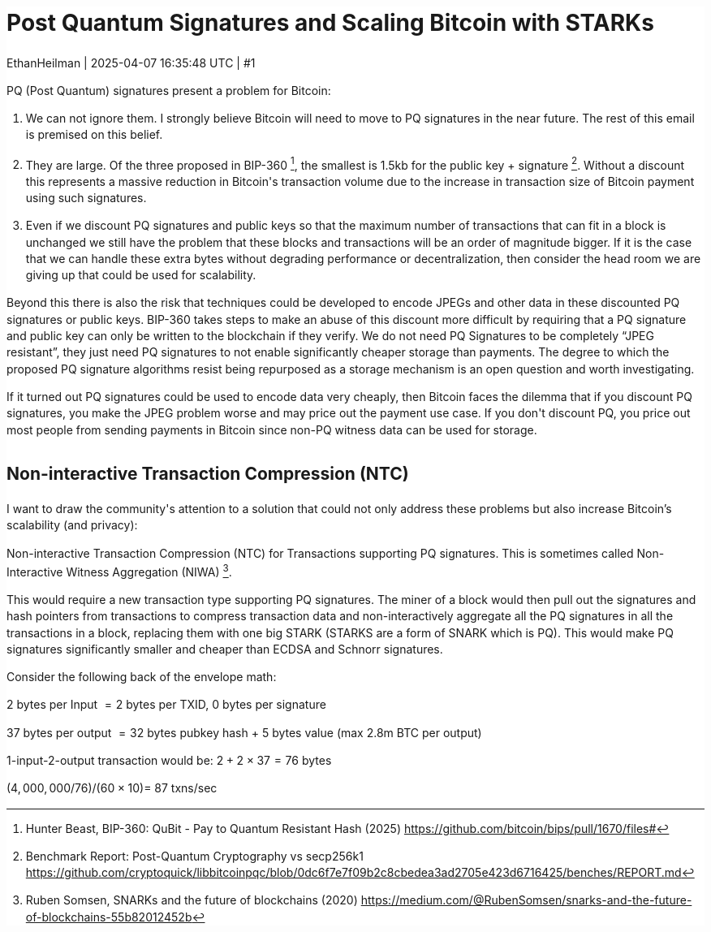 # Post Quantum Signatures and Scaling Bitcoin with STARKs

EthanHeilman | 2025-04-07 16:35:48 UTC | #1

PQ (Post Quantum) signatures present a problem for Bitcoin:

1. We can not ignore them. I strongly believe Bitcoin will need to move to PQ signatures in the near future. The rest of this email is premised on this belief.

2. They are large. Of the three proposed in BIP-360 [^0], the smallest is 1.5kb for the public key + signature [^1]. Without a discount this represents a massive reduction in Bitcoin's transaction volume due to the increase in transaction size of Bitcoin payment using such signatures.

3. Even if we discount PQ signatures and public keys so that the maximum number of transactions that can fit in a block is unchanged we still have the problem that these blocks and transactions will be an order of magnitude bigger. If it is the case that we can handle these extra bytes without degrading performance or decentralization, then consider the head room we are giving up that could be used for scalability.

Beyond this there is also the risk that techniques could be developed to encode JPEGs and other data in these discounted PQ signatures or public keys. BIP-360 takes steps to make an abuse of this discount more difficult by requiring that a PQ signature and public key can only be written to the blockchain if they verify. We do not need PQ Signatures to be completely “JPEG resistant”, they just need PQ signatures to not enable significantly cheaper storage than payments. The degree to which the proposed PQ signature algorithms resist being repurposed as a storage mechanism is an open question and worth investigating.

If it turned out PQ signatures could be used to encode data very cheaply, then Bitcoin faces the dilemma that if you discount PQ signatures, you make the JPEG problem worse and may price out the payment use case. If you don't discount PQ, you price out most people from sending payments in Bitcoin since non-PQ witness data can be used for storage.

## Non-interactive Transaction Compression (NTC)

I want to draw the community's attention to a solution that could not only address these problems but also increase Bitcoin’s scalability (and privacy):

Non-interactive Transaction Compression (NTC) for Transactions supporting PQ signatures. This is sometimes called Non-Interactive Witness Aggregation (NIWA) [^2].

This would require a new transaction type supporting PQ signatures. The miner of a block would then pull out the signatures and hash pointers from transactions to compress transaction data and non-interactively aggregate all the PQ signatures in all the transactions in a block, replacing them with one big STARK (STARKS are a form of SNARK which is PQ). This would make PQ signatures significantly smaller and cheaper than ECDSA and Schnorr signatures.

Consider the following back of the envelope math:

$2$ bytes per Input $= 2$ bytes per TXID, $0$ bytes per signature

$37$ bytes per output $= 32$ bytes pubkey hash + $5$ bytes value (max 2.8m BTC per output)

1-input-2-output transaction would be: $2 + 2\times37 = 76$ bytes

$(4,000,000/76)/(60\times10) = ~87$ txns/sec


[^0]: Hunter Beast, BIP-360: QuBit - Pay to Quantum Resistant Hash (2025) https://github.com/bitcoin/bips/pull/1670/files#
[^1]: Benchmark Report: Post-Quantum Cryptography vs secp256k1 https://github.com/cryptoquick/libbitcoinpqc/blob/0dc6f7e7f09b2c8cbedea3ad2705e423d6716425/benches/REPORT.md
[^2]: Ruben Somsen, SNARKs and the future of blockchains (2020) https://medium.com/@RubenSomsen/snarks-and-the-future-of-blockchains-55b82012452b
[^3]: John Light, Validity Rollups on Bitcoin (2022) https://github.com/john-light/validity-rollups/blob/fecc3433d8e95ab40263db8c2941794e0115d2d5/validity_rollups_on_bitcoin.md
[^4]: Vitalik Buterin, An Incomplete Guide to Rollups (2021)
[^5]: Aardal, Aranha, Boudgoust, Kolby, Takahashi, Aggregating Falcon Signatures with LaBRADOR (2024) https://eprint.iacr.org/2024/311
[^6]: Gidi Kaempfer, Recursive STARKs (2022) https://www.starknet.io/blog/recursive-starks/
[^7]: Dan Gould, Interactive Payment Batching is Better (2023) https://payjoin.substack.com/p/interactive-payment-batching-is-better